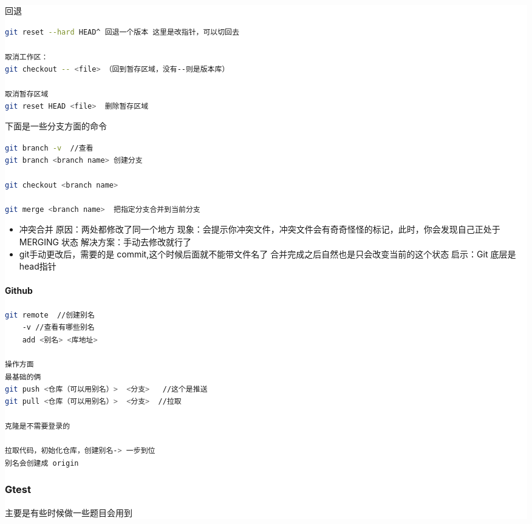 回退

```bash
git reset --hard HEAD^ 回退一个版本 这里是改指针，可以切回去

取消工作区：
git checkout -- <file> （回到暂存区域，没有--则是版本库）

取消暂存区域
git reset HEAD <file>  删除暂存区域

```

下面是一些分支方面的命令

```bash
git branch -v  //查看
git branch <branch name> 创建分支

git checkout <branch name>

git merge <branch name>  把指定分支合并到当前分支
```

- 冲突合并
  原因：两处都修改了同一个地方
  现象：会提示你冲突文件，冲突文件会有奇奇怪怪的标记，此时，你会发现自己正处于 MERGING 状态
  解决方案：手动去修改就行了
- git手动更改后，需要的是 commit,这个时候后面就不能带文件名了
  合并完成之后自然也是只会改变当前的这个状态
  启示：Git 底层是head指针

#### Github

```bash
git remote  //创建别名
	-v //查看有哪些别名
	add <别名> <库地址> 

操作方面
最基础的俩
git push <仓库（可以用别名）>  <分支>   //这个是推送
git pull <仓库（可以用别名）>  <分支>  //拉取

克隆是不需要登录的

拉取代码，初始化仓库，创建别名-> 一步到位
别名会创建成 origin

```

### Gtest

主要是有些时候做一些题目会用到
